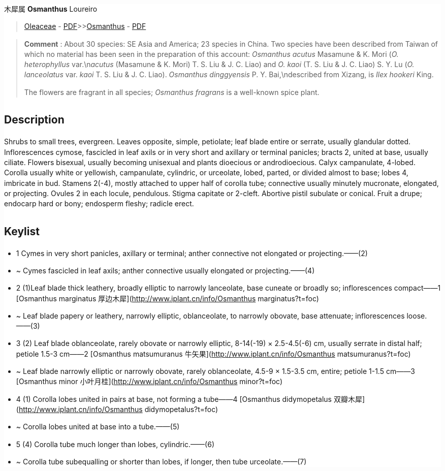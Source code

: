木犀属 **Osmanthus** Loureiro

> [Oleaceae](http://www.iplant.cn/info/Oleaceae?t=foc) - [PDF](http://www.iplant.cn/foc/pdf/Oleaceae.pdf)>>[Osmanthus](http://www.iplant.cn/info/Osmanthus?t=foc) - [PDF](http://www.iplant.cn/foc/pdf/Osmanthus.pdf)

> **Comment** : 
> About 30 species: SE Asia and America; 23 species in China.
> Two species have been described from Taiwan of which no material has been seen in the preparation of this account: *Osmanthus acutus* Masamune & K. Mori (*O. heterophyllus* var.\n*acutus* (Masamune & K. Mori) T. S. Liu & J. C. Liao) and *O. kaoi* (T. S. Liu & J. C. Liao) S. Y. Lu (*O. lanceolatus* var. *kaoi* T. S. Liu & J. C. Liao). *Osmanthus dinggyensis* P. Y. Bai,\ndescribed from Xizang, is *Ilex hookeri* King. 
> 
> The flowers are fragrant in all species; *Osmanthus fragrans* is a well-known spice plant.

## Description

Shrubs to small trees, evergreen. Leaves opposite, simple, petiolate; leaf blade entire or serrate, usually glandular dotted. Inflorescences cymose, fascicled in leaf axils or in very short and axillary or terminal panicles; bracts 2, united at base, usually ciliate. Flowers bisexual, usually becoming unisexual and plants dioecious or androdioecious. Calyx campanulate, 4-lobed. Corolla usually white or yellowish, campanulate, cylindric, or urceolate, lobed, parted, or divided almost to base; lobes 4, imbricate in bud. Stamens 2(-4), mostly attached to upper half of corolla tube; connective usually minutely mucronate, elongated, or projecting. Ovules 2 in each locule, pendulous. Stigma capitate or 2-cleft. Abortive pistil subulate or conical. Fruit a drupe; endocarp hard or bony; endosperm fleshy; radicle erect.

## Keylist

* 1 Cymes in very short panicles, axillary or terminal; anther connective not elongated or projecting.——(2)
* ~ Cymes fascicled in leaf axils; anther connective usually elongated or projecting.——(4)

* 2 (1)Leaf blade thick leathery, broadly elliptic to narrowly lanceolate, base cuneate or broadly so;   inflorescences compact——1  [Osmanthus marginatus 厚边木犀](http://www.iplant.cn/info/Osmanthus marginatus?t=foc)
* ~ Leaf blade papery or leathery, narrowly elliptic, oblanceolate, to narrowly obovate, base   attenuate; inflorescences loose.——(3)

* 3 (2) Leaf blade oblanceolate, rarely obovate or narrowly elliptic, 8-14(-19) &#215; 2.5-4.5(-6)   cm, usually serrate in distal half; petiole 1.5-3 cm——2  [Osmanthus matsumuranus 牛矢果](http://www.iplant.cn/info/Osmanthus matsumuranus?t=foc)
* ~ Leaf blade narrowly elliptic or narrowly obovate, rarely oblanceolate, 4.5-9 &#215; 1.5-3.5   cm, entire; petiole 1-1.5 cm——3  [Osmanthus minor 小叶月桂](http://www.iplant.cn/info/Osmanthus minor?t=foc)

* 4 (1) Corolla lobes united in pairs at base, not forming a tube——4  [Osmanthus didymopetalus 双瓣木犀](http://www.iplant.cn/info/Osmanthus didymopetalus?t=foc)
* ~ Corolla lobes united at base into a tube.——(5)

* 5 (4) Corolla tube much longer than lobes, cylindric.——(6)
* ~ Corolla tube subequalling or shorter than lobes, if longer, then tube urceolate.——(7)
